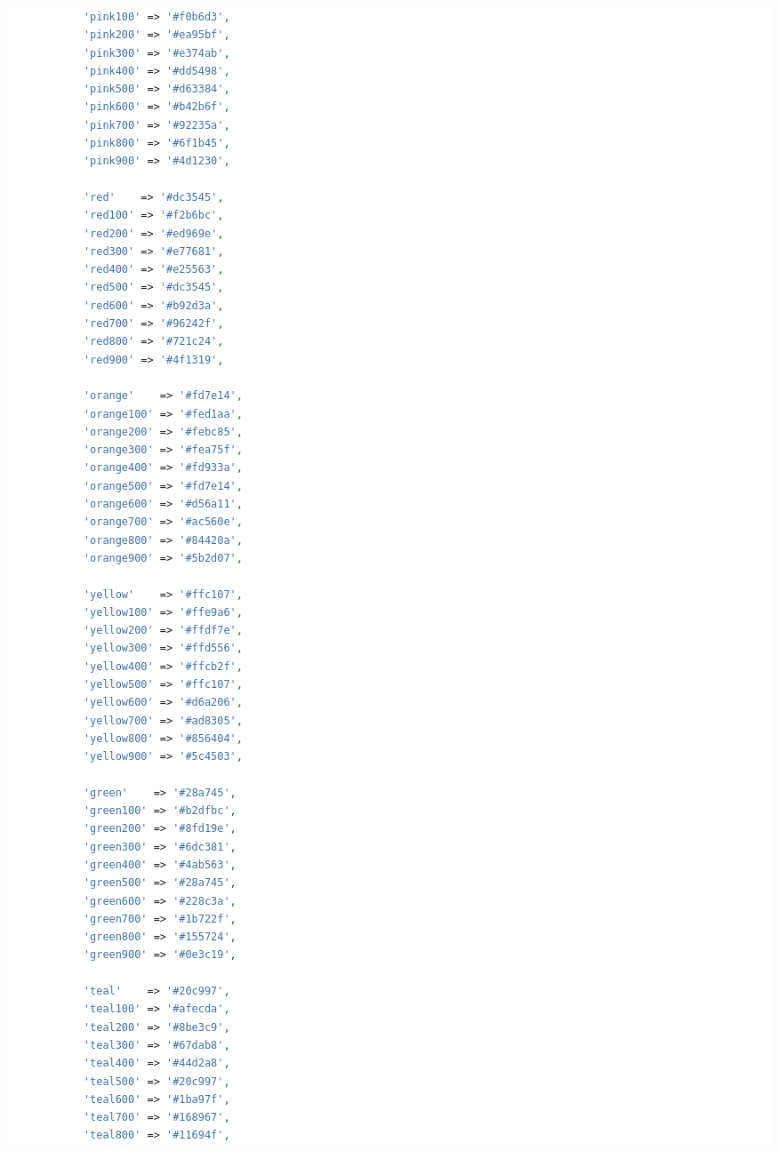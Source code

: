 ```php 
            'pink100' => '#f0b6d3',
            'pink200' => '#ea95bf',
            'pink300' => '#e374ab',
            'pink400' => '#dd5498',
            'pink500' => '#d63384',
            'pink600' => '#b42b6f',
            'pink700' => '#92235a',
            'pink800' => '#6f1b45',
            'pink900' => '#4d1230',

            'red'    => '#dc3545',
            'red100' => '#f2b6bc',
            'red200' => '#ed969e',
            'red300' => '#e77681',
            'red400' => '#e25563',
            'red500' => '#dc3545',
            'red600' => '#b92d3a',
            'red700' => '#96242f',
            'red800' => '#721c24',
            'red900' => '#4f1319',

            'orange'    => '#fd7e14',
            'orange100' => '#fed1aa',
            'orange200' => '#febc85',
            'orange300' => '#fea75f',
            'orange400' => '#fd933a',
            'orange500' => '#fd7e14',
            'orange600' => '#d56a11',
            'orange700' => '#ac560e',
            'orange800' => '#84420a',
            'orange900' => '#5b2d07',

            'yellow'    => '#ffc107',
            'yellow100' => '#ffe9a6',
            'yellow200' => '#ffdf7e',
            'yellow300' => '#ffd556',
            'yellow400' => '#ffcb2f',
            'yellow500' => '#ffc107',
            'yellow600' => '#d6a206',
            'yellow700' => '#ad8305',
            'yellow800' => '#856404',
            'yellow900' => '#5c4503',

            'green'    => '#28a745',
            'green100' => '#b2dfbc',
            'green200' => '#8fd19e',
            'green300' => '#6dc381',
            'green400' => '#4ab563',
            'green500' => '#28a745',
            'green600' => '#228c3a',
            'green700' => '#1b722f',
            'green800' => '#155724',
            'green900' => '#0e3c19',

            'teal'    => '#20c997',
            'teal100' => '#afecda',
            'teal200' => '#8be3c9',
            'teal300' => '#67dab8',
            'teal400' => '#44d2a8',
            'teal500' => '#20c997',
            'teal600' => '#1ba97f',
            'teal700' => '#168967',
            'teal800' => '#11694f',
```